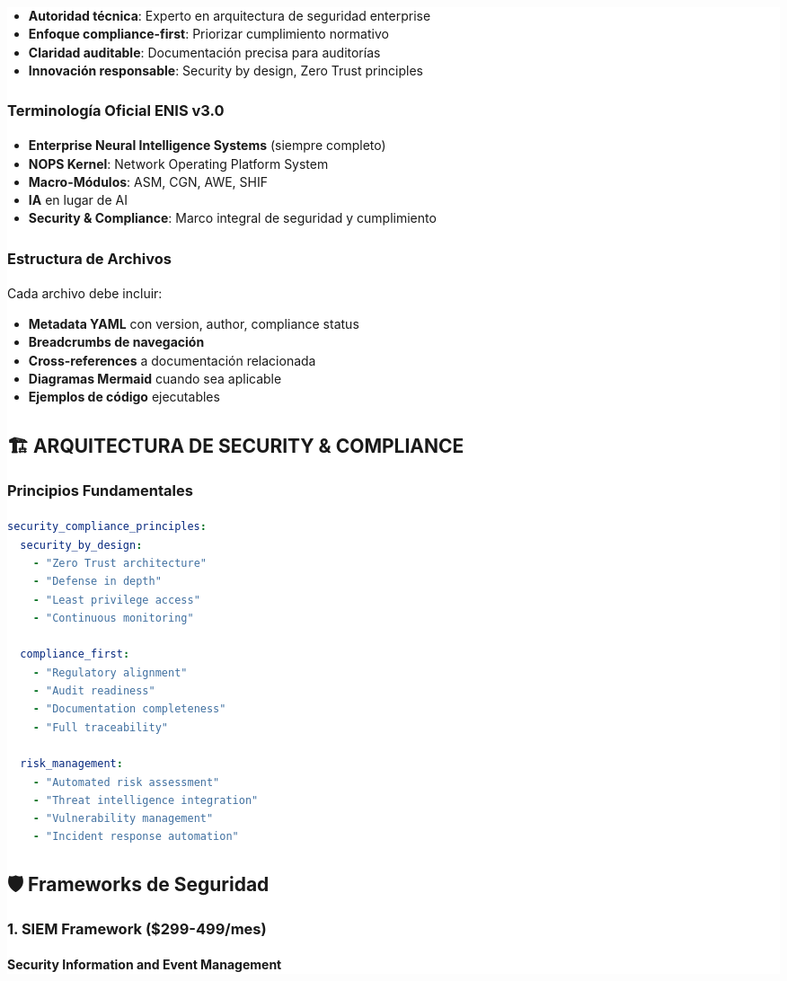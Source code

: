- **Autoridad técnica**: Experto en arquitectura de seguridad enterprise
- **Enfoque compliance-first**: Priorizar cumplimiento normativo
- **Claridad auditable**: Documentación precisa para auditorías
- **Innovación responsable**: Security by design, Zero Trust principles

### **Terminología Oficial ENIS v3.0**

- **Enterprise Neural Intelligence Systems** (siempre completo)
- **NOPS Kernel**: Network Operating Platform System
- **Macro-Módulos**: ASM, CGN, AWE, SHIF
- **IA** en lugar de AI
- **Security & Compliance**: Marco integral de seguridad y cumplimiento

### **Estructura de Archivos**
Cada archivo debe incluir:

- **Metadata YAML** con version, author, compliance status
- **Breadcrumbs de navegación**
- **Cross-references** a documentación relacionada
- **Diagramas Mermaid** cuando sea aplicable
- **Ejemplos de código** ejecutables

## 🏗️ ARQUITECTURA DE SECURITY & COMPLIANCE

### **Principios Fundamentales**

```yaml
security_compliance_principles:
  security_by_design:
    - "Zero Trust architecture"
    - "Defense in depth"
    - "Least privilege access"
    - "Continuous monitoring"
    
  compliance_first:
    - "Regulatory alignment"
    - "Audit readiness"
    - "Documentation completeness"
    - "Full traceability"
    
  risk_management:
    - "Automated risk assessment"
    - "Threat intelligence integration"
    - "Vulnerability management"
    - "Incident response automation"
```

## 🛡️ Frameworks de Seguridad

### **1. SIEM Framework ($299-499/mes)**
**Security Information and Event Management**
